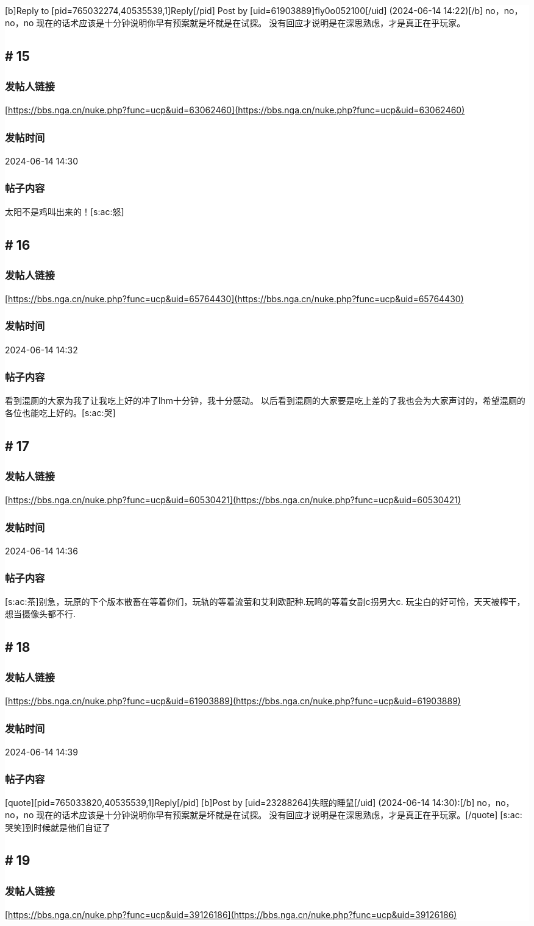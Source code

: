 [b]Reply to [pid=765032274,40535539,1]Reply[/pid] Post by [uid=61903889]fly0o052100[/uid] (2024-06-14 14:22)[/b]
no，no，no，no
现在的话术应该是十分钟说明你早有预案就是坏就是在试探。
没有回应才说明是在深思熟虑，才是真正在乎玩家。
## \# 15
### 发帖人链接
[https://bbs.nga.cn/nuke.php?func=ucp&uid=63062460](https://bbs.nga.cn/nuke.php?func=ucp&uid=63062460)
### 发帖时间
2024-06-14 14:30
### 帖子内容
太阳不是鸡叫出来的！[s:ac:怒]
## \# 16
### 发帖人链接
[https://bbs.nga.cn/nuke.php?func=ucp&uid=65764430](https://bbs.nga.cn/nuke.php?func=ucp&uid=65764430)
### 发帖时间
2024-06-14 14:32
### 帖子内容
看到混厕的大家为我了让我吃上好的冲了lhm十分钟，我十分感动。
以后看到混厕的大家要是吃上差的了我也会为大家声讨的，希望混厕的各位也能吃上好的。[s:ac:哭]
## \# 17
### 发帖人链接
[https://bbs.nga.cn/nuke.php?func=ucp&uid=60530421](https://bbs.nga.cn/nuke.php?func=ucp&uid=60530421)
### 发帖时间
2024-06-14 14:36
### 帖子内容
[s:ac:茶]别急，玩原的下个版本散畜在等着你们，玩轨的等着流萤和艾利欧配种.玩鸣的等着女副c拐男大c.
玩尘白的好可怜，天天被榨干，想当摄像头都不行.
## \# 18
### 发帖人链接
[https://bbs.nga.cn/nuke.php?func=ucp&uid=61903889](https://bbs.nga.cn/nuke.php?func=ucp&uid=61903889)
### 发帖时间
2024-06-14 14:39
### 帖子内容
[quote][pid=765033820,40535539,1]Reply[/pid] [b]Post by [uid=23288264]失眠的睡鼠[/uid] (2024-06-14 14:30):[/b]
no，no，no，no
现在的话术应该是十分钟说明你早有预案就是坏就是在试探。
没有回应才说明是在深思熟虑，才是真正在乎玩家。[/quote]
[s:ac:哭笑]到时候就是他们自证了
## \# 19
### 发帖人链接
[https://bbs.nga.cn/nuke.php?func=ucp&uid=39126186](https://bbs.nga.cn/nuke.php?func=ucp&uid=39126186)
